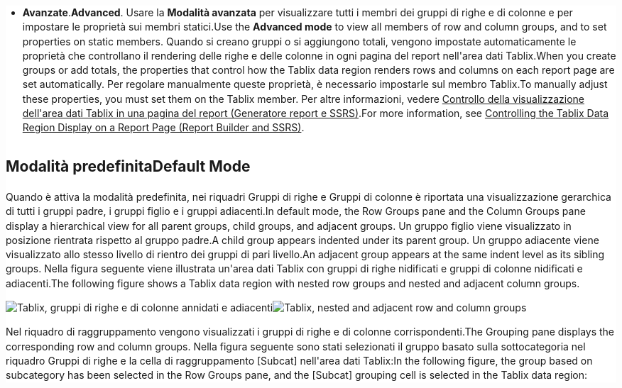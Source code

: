 -   <span data-ttu-id="0e703-125">**Avanzate**.</span><span class="sxs-lookup"><span data-stu-id="0e703-125">**Advanced**.</span></span> <span data-ttu-id="0e703-126">Usare la **Modalità avanzata** per visualizzare tutti i membri dei gruppi di righe e di colonne e per impostare le proprietà sui membri statici.</span><span class="sxs-lookup"><span data-stu-id="0e703-126">Use the **Advanced mode** to view all members of row and column groups, and to set properties on static members.</span></span> <span data-ttu-id="0e703-127">Quando si creano gruppi o si aggiungono totali, vengono impostate automaticamente le proprietà che controllano il rendering delle righe e delle colonne in ogni pagina del report nell'area dati Tablix.</span><span class="sxs-lookup"><span data-stu-id="0e703-127">When you create groups or add totals, the properties that control how the Tablix data region renders rows and columns on each report page are set automatically.</span></span> <span data-ttu-id="0e703-128">Per regolare manualmente queste proprietà, è necessario impostarle sul membro Tablix.</span><span class="sxs-lookup"><span data-stu-id="0e703-128">To manually adjust these properties, you must set them on the Tablix member.</span></span> <span data-ttu-id="0e703-129">Per altre informazioni, vedere [Controllo della visualizzazione dell'area dati Tablix in una pagina del report &#40;Generatore report e SSRS&#41;](../report-design/controlling-the-tablix-data-region-display-on-a-report-page.md).</span><span class="sxs-lookup"><span data-stu-id="0e703-129">For more information, see [Controlling the Tablix Data Region Display on a Report Page &#40;Report Builder and SSRS&#41;](../report-design/controlling-the-tablix-data-region-display-on-a-report-page.md).</span></span>  
  
## <a name="default-mode"></a><span data-ttu-id="0e703-130">Modalità predefinita</span><span class="sxs-lookup"><span data-stu-id="0e703-130">Default Mode</span></span>  
 <span data-ttu-id="0e703-131">Quando è attiva la modalità predefinita, nei riquadri Gruppi di righe e Gruppi di colonne è riportata una visualizzazione gerarchica di tutti i gruppi padre, i gruppi figlio e i gruppi adiacenti.</span><span class="sxs-lookup"><span data-stu-id="0e703-131">In default mode, the Row Groups pane and the Column Groups pane display a hierarchical view for all parent groups, child groups, and adjacent groups.</span></span> <span data-ttu-id="0e703-132">Un gruppo figlio viene visualizzato in posizione rientrata rispetto al gruppo padre.</span><span class="sxs-lookup"><span data-stu-id="0e703-132">A child group appears indented under its parent group.</span></span> <span data-ttu-id="0e703-133">Un gruppo adiacente viene visualizzato allo stesso livello di rientro dei gruppi di pari livello.</span><span class="sxs-lookup"><span data-stu-id="0e703-133">An adjacent group appears at the same indent level as its sibling groups.</span></span> <span data-ttu-id="0e703-134">Nella figura seguente viene illustrata un'area dati Tablix con gruppi di righe nidificati e gruppi di colonne nidificati e adiacenti.</span><span class="sxs-lookup"><span data-stu-id="0e703-134">The following figure shows a Tablix data region with nested row groups and nested and adjacent column groups.</span></span>  
  
 <span data-ttu-id="0e703-135">![Tablix, gruppi di righe e di colonne annidati e adiacenti](../media/rs-basictablixdesigngroupingpane.gif "Tablix, gruppi di righe e di colonne annidati e adiacenti")</span><span class="sxs-lookup"><span data-stu-id="0e703-135">![Tablix, nested and adjacent row and column groups](../media/rs-basictablixdesigngroupingpane.gif "Tablix, nested and adjacent row and column groups")</span></span>  
  
 <span data-ttu-id="0e703-136">Nel riquadro di raggruppamento vengono visualizzati i gruppi di righe e di colonne corrispondenti.</span><span class="sxs-lookup"><span data-stu-id="0e703-136">The Grouping pane displays the corresponding row and column groups.</span></span> <span data-ttu-id="0e703-137">Nella figura seguente sono stati selezionati il gruppo basato sulla sottocategoria nel riquadro Gruppi di righe e la cella di raggruppamento [Subcat] nell'area dati Tablix:</span><span class="sxs-lookup"><span data-stu-id="0e703-137">In the following figure, the group based on subcategory has been selected in the Row Groups pane, and the [Subcat] grouping cell is selected in the Tablix data region:</span></span>  
  